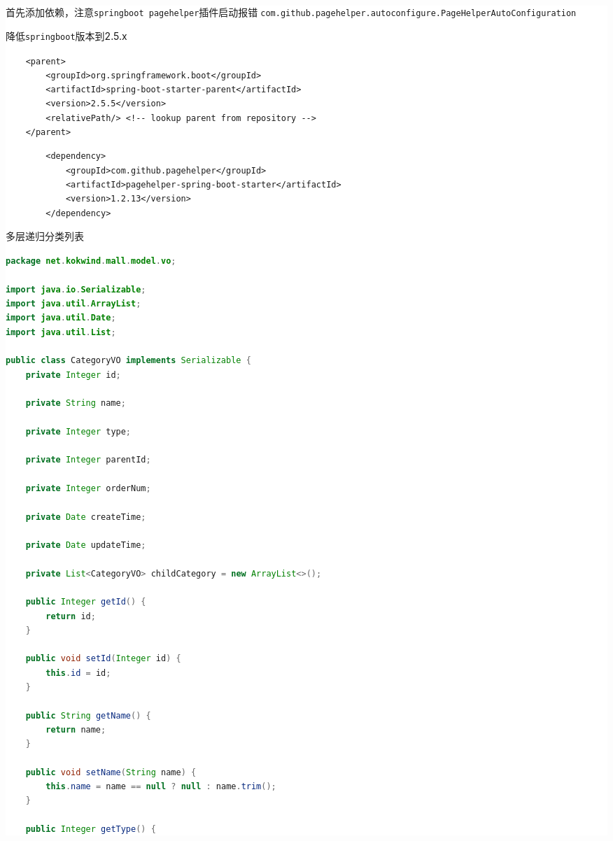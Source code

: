首先添加依赖，注意`springboot pagehelper`插件启动报错 `com.github.pagehelper.autoconfigure.PageHelperAutoConfiguration`

降低`springboot`版本到2.5.x

```
    <parent>
        <groupId>org.springframework.boot</groupId>
        <artifactId>spring-boot-starter-parent</artifactId>
        <version>2.5.5</version>
        <relativePath/> <!-- lookup parent from repository -->
    </parent>
```



```
        <dependency>
            <groupId>com.github.pagehelper</groupId>
            <artifactId>pagehelper-spring-boot-starter</artifactId>
            <version>1.2.13</version>
        </dependency>
```

多层递归分类列表

```java
package net.kokwind.mall.model.vo;

import java.io.Serializable;
import java.util.ArrayList;
import java.util.Date;
import java.util.List;

public class CategoryVO implements Serializable {
    private Integer id;

    private String name;

    private Integer type;

    private Integer parentId;

    private Integer orderNum;

    private Date createTime;

    private Date updateTime;

    private List<CategoryVO> childCategory = new ArrayList<>();

    public Integer getId() {
        return id;
    }

    public void setId(Integer id) {
        this.id = id;
    }

    public String getName() {
        return name;
    }

    public void setName(String name) {
        this.name = name == null ? null : name.trim();
    }

    public Integer getType() {
```